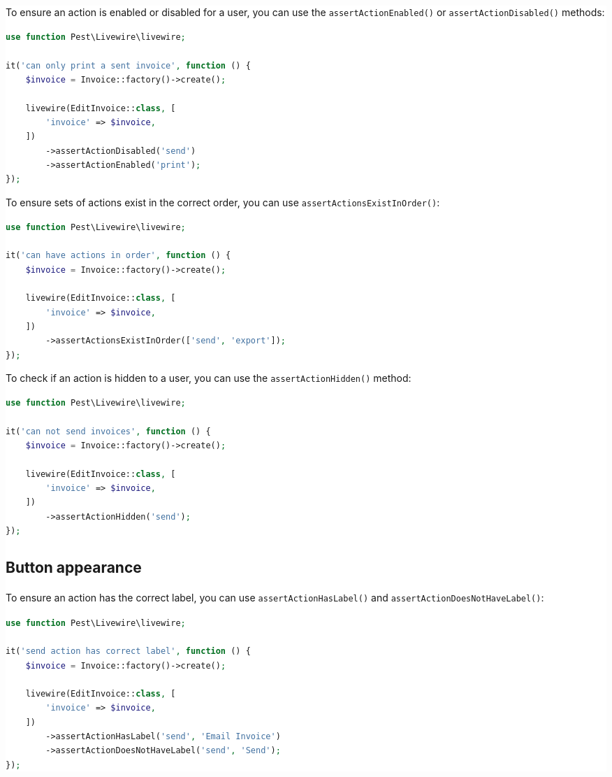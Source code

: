 To ensure an action is enabled or disabled for a user, you can use the `assertActionEnabled()` or `assertActionDisabled()` methods:

```php
use function Pest\Livewire\livewire;

it('can only print a sent invoice', function () {
    $invoice = Invoice::factory()->create();

    livewire(EditInvoice::class, [
        'invoice' => $invoice,
    ])
        ->assertActionDisabled('send')
        ->assertActionEnabled('print');
});
```

To ensure sets of actions exist in the correct order, you can use `assertActionsExistInOrder()`:

```php
use function Pest\Livewire\livewire;

it('can have actions in order', function () {
    $invoice = Invoice::factory()->create();

    livewire(EditInvoice::class, [
        'invoice' => $invoice,
    ])
        ->assertActionsExistInOrder(['send', 'export']);
});
```

To check if an action is hidden to a user, you can use the `assertActionHidden()` method:

```php
use function Pest\Livewire\livewire;

it('can not send invoices', function () {
    $invoice = Invoice::factory()->create();

    livewire(EditInvoice::class, [
        'invoice' => $invoice,
    ])
        ->assertActionHidden('send');
});
```

## Button appearance

To ensure an action has the correct label, you can use `assertActionHasLabel()` and `assertActionDoesNotHaveLabel()`:

```php
use function Pest\Livewire\livewire;

it('send action has correct label', function () {
    $invoice = Invoice::factory()->create();

    livewire(EditInvoice::class, [
        'invoice' => $invoice,
    ])
        ->assertActionHasLabel('send', 'Email Invoice')
        ->assertActionDoesNotHaveLabel('send', 'Send');
});
```
